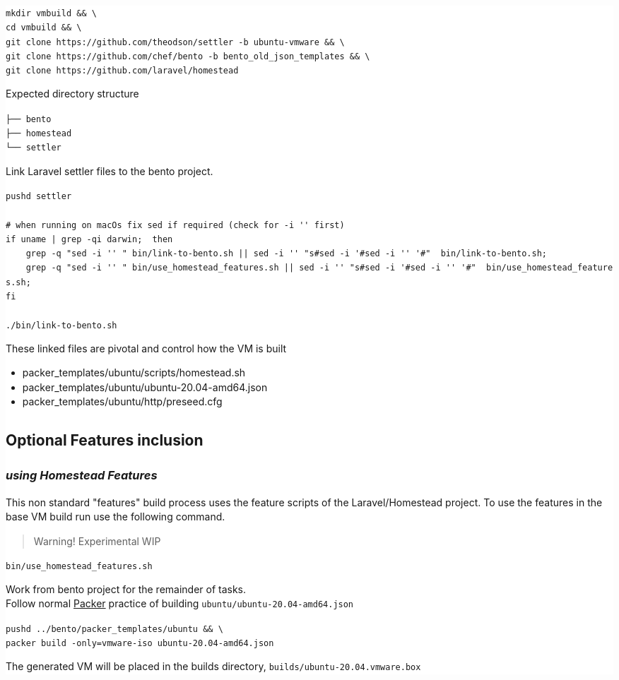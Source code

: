 
``` 
mkdir vmbuild && \
cd vmbuild && \
git clone https://github.com/theodson/settler -b ubuntu-vmware && \ 
git clone https://github.com/chef/bento -b bento_old_json_templates && \
git clone https://github.com/laravel/homestead
```

Expected directory structure

```
├── bento
├── homestead
└── settler 
```


Link Laravel settler files to the bento project. 
```
pushd settler 

# when running on macOs fix sed if required (check for -i '' first)
if uname | grep -qi darwin;  then 
    grep -q "sed -i '' " bin/link-to-bento.sh || sed -i '' "s#sed -i '#sed -i '' '#"  bin/link-to-bento.sh; 
    grep -q "sed -i '' " bin/use_homestead_features.sh || sed -i '' "s#sed -i '#sed -i '' '#"  bin/use_homestead_features.sh; 
fi

./bin/link-to-bento.sh
```
These linked files are pivotal and control how the VM is built
- packer_templates/ubuntu/scripts/homestead.sh
- packer_templates/ubuntu/ubuntu-20.04-amd64.json
- packer_templates/ubuntu/http/preseed.cfg

## Optional Features inclusion

### _using Homestead Features_
This non standard "features" build process uses the feature scripts of the Laravel/Homestead project.
To use the features in the base VM build run use the following command.
> Warning! Experimental WIP 
``` 
bin/use_homestead_features.sh
```

Work from bento project for the remainder of tasks.  
Follow normal [Packer](https://www.packer.io/) practice of building `ubuntu/ubuntu-20.04-amd64.json`

``` 
pushd ../bento/packer_templates/ubuntu && \
packer build -only=vmware-iso ubuntu-20.04-amd64.json
```
The generated VM will be placed in the builds directory, `builds/ubuntu-20.04.vmware.box`
